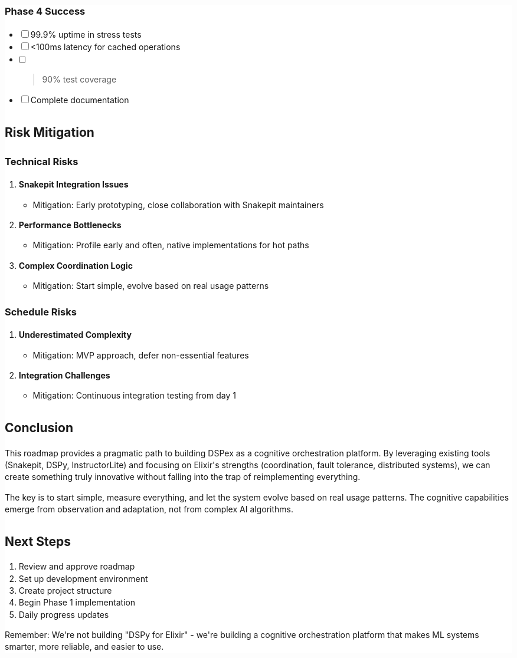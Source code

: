 ### Phase 4 Success
- [ ] 99.9% uptime in stress tests
- [ ] <100ms latency for cached operations
- [ ] >90% test coverage
- [ ] Complete documentation

## Risk Mitigation

### Technical Risks

1. **Snakepit Integration Issues**
   - Mitigation: Early prototyping, close collaboration with Snakepit maintainers

2. **Performance Bottlenecks**
   - Mitigation: Profile early and often, native implementations for hot paths

3. **Complex Coordination Logic**
   - Mitigation: Start simple, evolve based on real usage patterns

### Schedule Risks

1. **Underestimated Complexity**
   - Mitigation: MVP approach, defer non-essential features

2. **Integration Challenges**
   - Mitigation: Continuous integration testing from day 1

## Conclusion

This roadmap provides a pragmatic path to building DSPex as a cognitive orchestration platform. By leveraging existing tools (Snakepit, DSPy, InstructorLite) and focusing on Elixir's strengths (coordination, fault tolerance, distributed systems), we can create something truly innovative without falling into the trap of reimplementing everything.

The key is to start simple, measure everything, and let the system evolve based on real usage patterns. The cognitive capabilities emerge from observation and adaptation, not from complex AI algorithms.

## Next Steps

1. Review and approve roadmap
2. Set up development environment
3. Create project structure
4. Begin Phase 1 implementation
5. Daily progress updates

Remember: We're not building "DSPy for Elixir" - we're building a cognitive orchestration platform that makes ML systems smarter, more reliable, and easier to use.